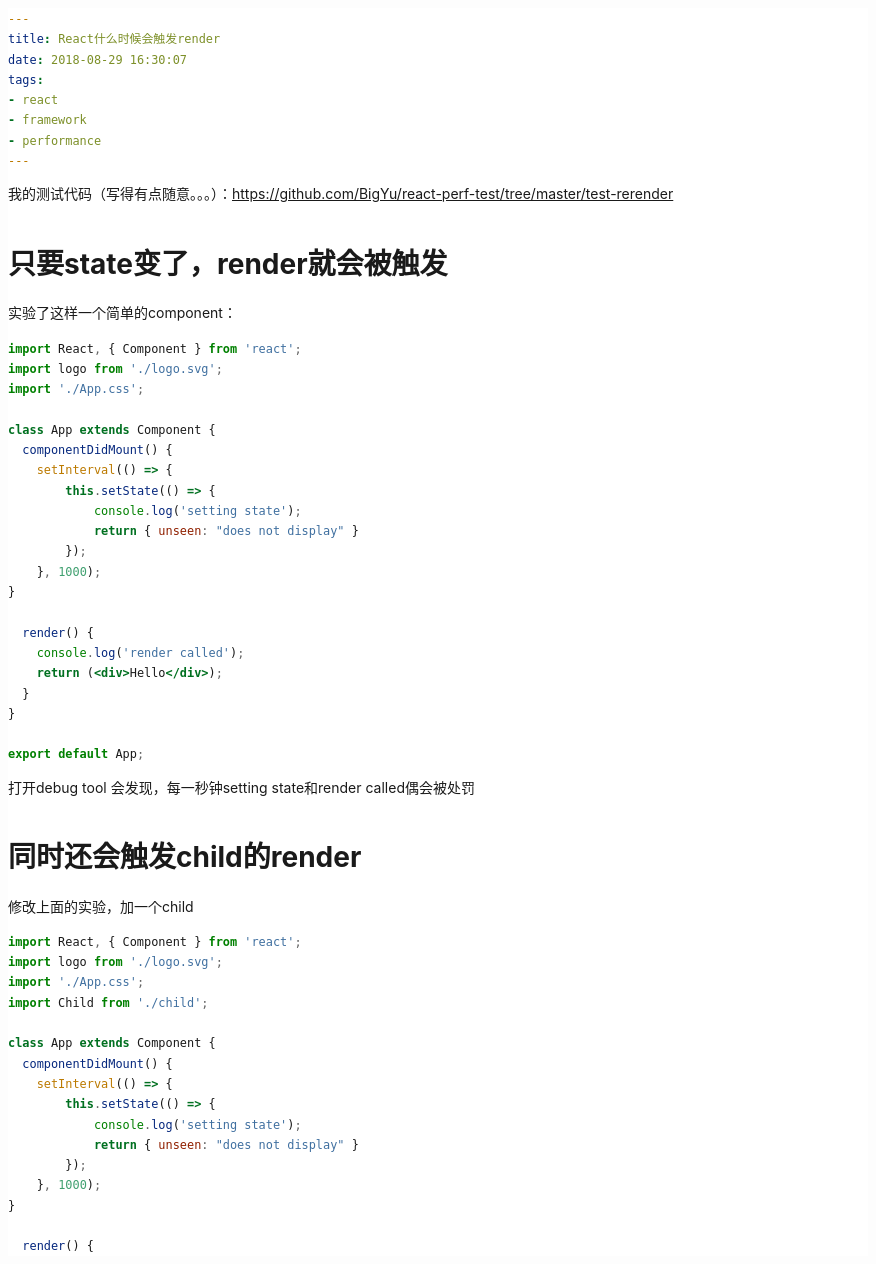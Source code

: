 ```yaml
---
title: React什么时候会触发render
date: 2018-08-29 16:30:07
tags:
- react
- framework
- performance
---
```


我的测试代码（写得有点随意。。。）：https://github.com/BigYu/react-perf-test/tree/master/test-rerender

# 只要state变了，render就会被触发

实验了这样一个简单的component：

```jsx
import React, { Component } from 'react';
import logo from './logo.svg';
import './App.css';

class App extends Component {
  componentDidMount() {
    setInterval(() => {
        this.setState(() => {
            console.log('setting state');
            return { unseen: "does not display" }
        });
    }, 1000);
}

  render() {
    console.log('render called');
    return (<div>Hello</div>);
  }
}

export default App;
```

打开debug tool 会发现，每一秒钟setting state和render called偶会被处罚

# 同时还会触发child的render

修改上面的实验，加一个child

```jsx
import React, { Component } from 'react';
import logo from './logo.svg';
import './App.css';
import Child from './child';

class App extends Component {
  componentDidMount() {
    setInterval(() => {
        this.setState(() => {
            console.log('setting state');
            return { unseen: "does not display" }
        });
    }, 1000);
}

  render() {
```